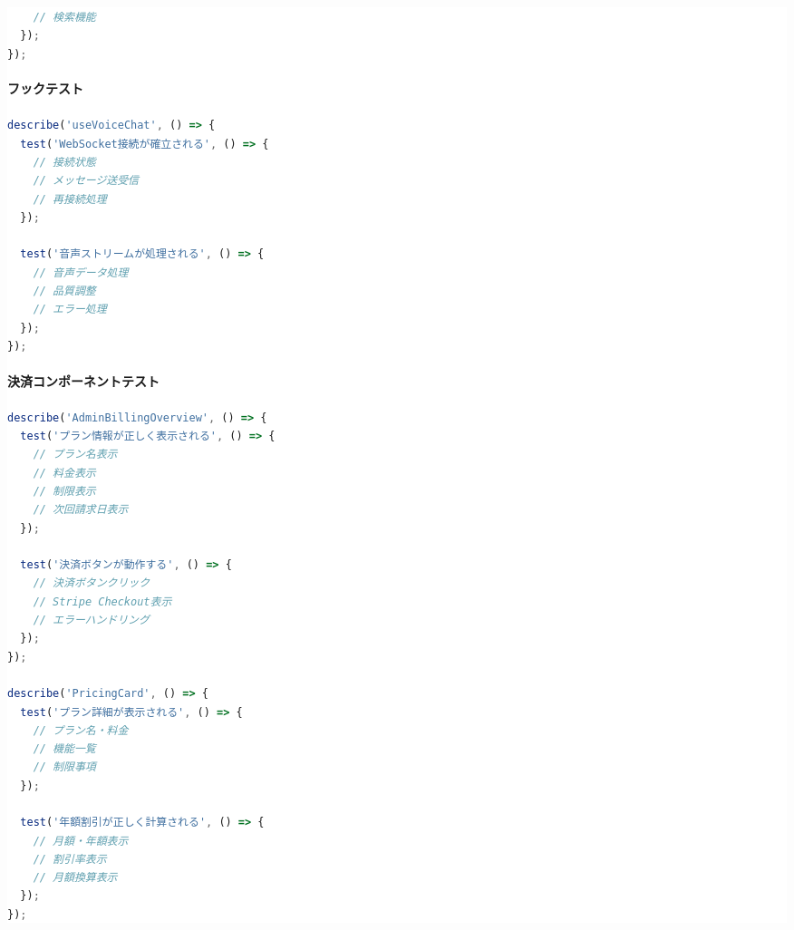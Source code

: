 ```typescript
    // 検索機能
  });
});
```

#### フックテスト
```typescript
describe('useVoiceChat', () => {
  test('WebSocket接続が確立される', () => {
    // 接続状態
    // メッセージ送受信
    // 再接続処理
  });

  test('音声ストリームが処理される', () => {
    // 音声データ処理
    // 品質調整
    // エラー処理
  });
});
```

#### 決済コンポーネントテスト
```typescript
describe('AdminBillingOverview', () => {
  test('プラン情報が正しく表示される', () => {
    // プラン名表示
    // 料金表示
    // 制限表示
    // 次回請求日表示
  });

  test('決済ボタンが動作する', () => {
    // 決済ボタンクリック
    // Stripe Checkout表示
    // エラーハンドリング
  });
});

describe('PricingCard', () => {
  test('プラン詳細が表示される', () => {
    // プラン名・料金
    // 機能一覧
    // 制限事項
  });

  test('年額割引が正しく計算される', () => {
    // 月額・年額表示
    // 割引率表示
    // 月額換算表示
  });
});
```
